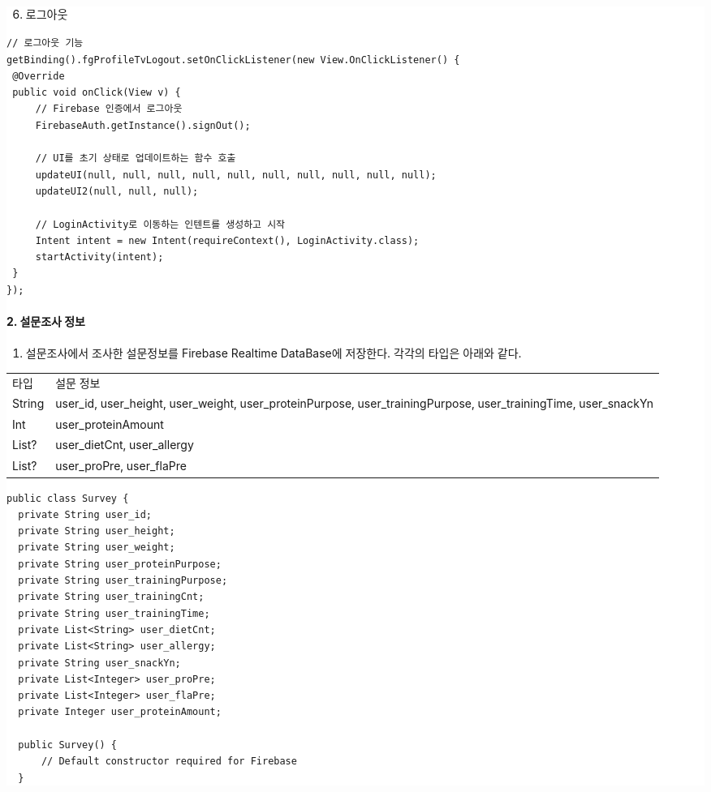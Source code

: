    6. 로그아웃
   ``` 
   // 로그아웃 기능
  getBinding().fgProfileTvLogout.setOnClickListener(new View.OnClickListener() {
    @Override
    public void onClick(View v) {
        // Firebase 인증에서 로그아웃
        FirebaseAuth.getInstance().signOut();
        
        // UI를 초기 상태로 업데이트하는 함수 호출
        updateUI(null, null, null, null, null, null, null, null, null, null);
        updateUI2(null, null, null);
        
        // LoginActivity로 이동하는 인텐트를 생성하고 시작
        Intent intent = new Intent(requireContext(), LoginActivity.class);
        startActivity(intent);
    }
});
   ```

 #### 2. 설문조사 정보
  1. 설문조사에서 조사한 설문정보를 Firebase Realtime DataBase에 저장한다. 각각의 타입은 아래와 같다.
  <table>
    <tr>
    <td>타입</td>
    <td>설문 정보</td>
   </tr>
   <tr>
    <td>String</td>
    <td>user_id, user_height, user_weight, user_proteinPurpose, user_trainingPurpose, user_trainingTime, user_snackYn</td>
   </tr>
   <tr>
    <td>Int</td>
    <td>user_proteinAmount</td>
   </tr>
   <tr>
    <td>List<String>?</td>
    <td>user_dietCnt, user_allergy</td>
   </tr>
   <tr>
    <td>List<String>?</td>
    <td>user_proPre, user_flaPre</td>
   </tr>
  </table>
  
  ``` 
public class Survey {
    private String user_id;
    private String user_height;
    private String user_weight;
    private String user_proteinPurpose;
    private String user_trainingPurpose;
    private String user_trainingCnt;
    private String user_trainingTime;
    private List<String> user_dietCnt;
    private List<String> user_allergy;
    private String user_snackYn;
    private List<Integer> user_proPre;
    private List<Integer> user_flaPre;
    private Integer user_proteinAmount;

    public Survey() {
        // Default constructor required for Firebase
    }
  ```